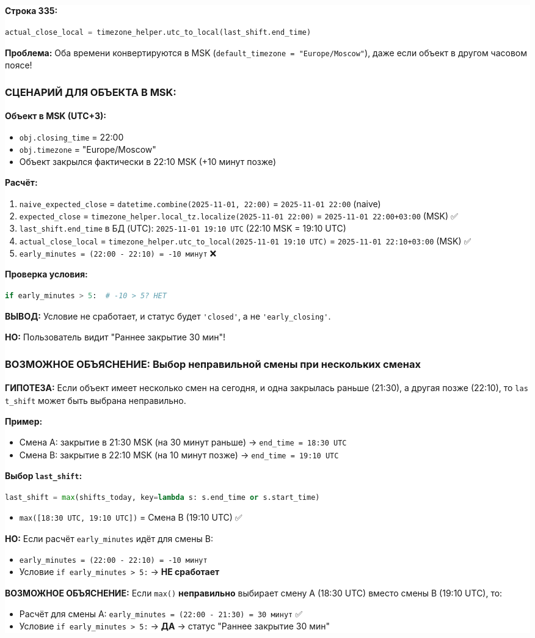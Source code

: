 **Строка 335:**
```python
actual_close_local = timezone_helper.utc_to_local(last_shift.end_time)
```

**Проблема:** Оба времени конвертируются в MSK (`default_timezone = "Europe/Moscow"`), даже если объект в другом часовом поясе!

### СЦЕНАРИЙ ДЛЯ ОБЪЕКТА В MSK:

**Объект в MSK (UTC+3):**
- `obj.closing_time` = 22:00
- `obj.timezone` = "Europe/Moscow"
- Объект закрылся фактически в 22:10 MSK (+10 минут позже)

**Расчёт:**
1. `naive_expected_close` = `datetime.combine(2025-11-01, 22:00)` = `2025-11-01 22:00` (naive)
2. `expected_close` = `timezone_helper.local_tz.localize(2025-11-01 22:00)` = `2025-11-01 22:00+03:00` (MSK) ✅
3. `last_shift.end_time` в БД (UTC): `2025-11-01 19:10 UTC` (22:10 MSK = 19:10 UTC)
4. `actual_close_local` = `timezone_helper.utc_to_local(2025-11-01 19:10 UTC)` = `2025-11-01 22:10+03:00` (MSK) ✅
5. `early_minutes = (22:00 - 22:10) = -10 минут` ❌

**Проверка условия:**
```python
if early_minutes > 5:  # -10 > 5? НЕТ
```

**ВЫВОД:** Условие не сработает, и статус будет `'closed'`, а не `'early_closing'`.

**НО:** Пользователь видит "Раннее закрытие 30 мин"!

### ВОЗМОЖНОЕ ОБЪЯСНЕНИЕ: Выбор неправильной смены при нескольких сменах

**ГИПОТЕЗА:** Если объект имеет несколько смен на сегодня, и одна закрылась раньше (21:30), а другая позже (22:10), то `last_shift` может быть выбрана неправильно.

**Пример:**
- Смена A: закрытие в 21:30 MSK (на 30 минут раньше) → `end_time = 18:30 UTC`
- Смена B: закрытие в 22:10 MSK (на 10 минут позже) → `end_time = 19:10 UTC`

**Выбор `last_shift`:**
```python
last_shift = max(shifts_today, key=lambda s: s.end_time or s.start_time)
```

- `max([18:30 UTC, 19:10 UTC])` = Смена B (19:10 UTC) ✅

**НО:** Если расчёт `early_minutes` идёт для смены B:
- `early_minutes = (22:00 - 22:10) = -10 минут`
- Условие `if early_minutes > 5:` → **НЕ сработает**

**ВОЗМОЖНОЕ ОБЪЯСНЕНИЕ:** Если `max()` **неправильно** выбирает смену A (18:30 UTC) вместо смены B (19:10 UTC), то:
- Расчёт для смены A: `early_minutes = (22:00 - 21:30) = 30 минут` ✅
- Условие `if early_minutes > 5:` → **ДА** → статус "Раннее закрытие 30 мин"
